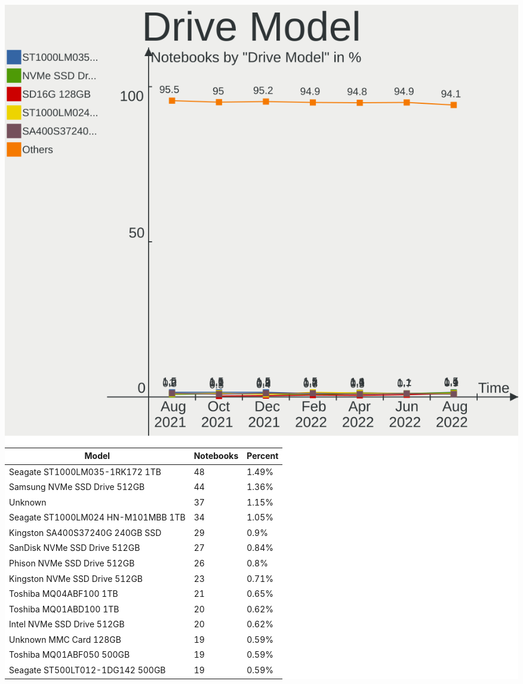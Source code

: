 ![Drive Model](./images/line_chart/drive_model.svg)

| Model                                             | Notebooks | Percent |
|---------------------------------------------------|-----------|---------|
| Seagate ST1000LM035-1RK172 1TB                    | 48        | 1.49%   |
| Samsung NVMe SSD Drive 512GB                      | 44        | 1.36%   |
| Unknown                                           | 37        | 1.15%   |
| Seagate ST1000LM024 HN-M101MBB 1TB                | 34        | 1.05%   |
| Kingston SA400S37240G 240GB SSD                   | 29        | 0.9%    |
| SanDisk NVMe SSD Drive 512GB                      | 27        | 0.84%   |
| Phison NVMe SSD Drive 512GB                       | 26        | 0.8%    |
| Kingston NVMe SSD Drive 512GB                     | 23        | 0.71%   |
| Toshiba MQ04ABF100 1TB                            | 21        | 0.65%   |
| Toshiba MQ01ABD100 1TB                            | 20        | 0.62%   |
| Intel NVMe SSD Drive 512GB                        | 20        | 0.62%   |
| Unknown MMC Card  128GB                           | 19        | 0.59%   |
| Toshiba MQ01ABF050 500GB                          | 19        | 0.59%   |
| Seagate ST500LT012-1DG142 500GB                   | 19        | 0.59%   |